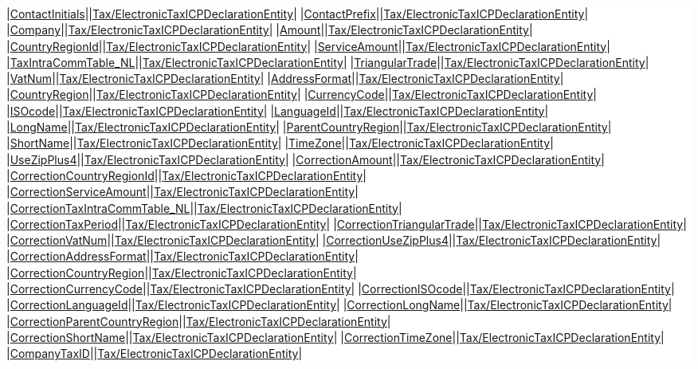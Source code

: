 |[ContactInitials](#ContactInitials)||<a href="ElectronicTaxICPDeclarationEntity.md" target="_blank">Tax/ElectronicTaxICPDeclarationEntity</a>|
|[ContactPrefix](#ContactPrefix)||<a href="ElectronicTaxICPDeclarationEntity.md" target="_blank">Tax/ElectronicTaxICPDeclarationEntity</a>|
|[Company](#Company)||<a href="ElectronicTaxICPDeclarationEntity.md" target="_blank">Tax/ElectronicTaxICPDeclarationEntity</a>|
|[Amount](#Amount)||<a href="ElectronicTaxICPDeclarationEntity.md" target="_blank">Tax/ElectronicTaxICPDeclarationEntity</a>|
|[CountryRegionId](#CountryRegionId)||<a href="ElectronicTaxICPDeclarationEntity.md" target="_blank">Tax/ElectronicTaxICPDeclarationEntity</a>|
|[ServiceAmount](#ServiceAmount)||<a href="ElectronicTaxICPDeclarationEntity.md" target="_blank">Tax/ElectronicTaxICPDeclarationEntity</a>|
|[TaxIntraCommTable_NL](#TaxIntraCommTable_NL)||<a href="ElectronicTaxICPDeclarationEntity.md" target="_blank">Tax/ElectronicTaxICPDeclarationEntity</a>|
|[TriangularTrade](#TriangularTrade)||<a href="ElectronicTaxICPDeclarationEntity.md" target="_blank">Tax/ElectronicTaxICPDeclarationEntity</a>|
|[VatNum](#VatNum)||<a href="ElectronicTaxICPDeclarationEntity.md" target="_blank">Tax/ElectronicTaxICPDeclarationEntity</a>|
|[AddressFormat](#AddressFormat)||<a href="ElectronicTaxICPDeclarationEntity.md" target="_blank">Tax/ElectronicTaxICPDeclarationEntity</a>|
|[CountryRegion](#CountryRegion)||<a href="ElectronicTaxICPDeclarationEntity.md" target="_blank">Tax/ElectronicTaxICPDeclarationEntity</a>|
|[CurrencyCode](#CurrencyCode)||<a href="ElectronicTaxICPDeclarationEntity.md" target="_blank">Tax/ElectronicTaxICPDeclarationEntity</a>|
|[ISOcode](#ISOcode)||<a href="ElectronicTaxICPDeclarationEntity.md" target="_blank">Tax/ElectronicTaxICPDeclarationEntity</a>|
|[LanguageId](#LanguageId)||<a href="ElectronicTaxICPDeclarationEntity.md" target="_blank">Tax/ElectronicTaxICPDeclarationEntity</a>|
|[LongName](#LongName)||<a href="ElectronicTaxICPDeclarationEntity.md" target="_blank">Tax/ElectronicTaxICPDeclarationEntity</a>|
|[ParentCountryRegion](#ParentCountryRegion)||<a href="ElectronicTaxICPDeclarationEntity.md" target="_blank">Tax/ElectronicTaxICPDeclarationEntity</a>|
|[ShortName](#ShortName)||<a href="ElectronicTaxICPDeclarationEntity.md" target="_blank">Tax/ElectronicTaxICPDeclarationEntity</a>|
|[TimeZone](#TimeZone)||<a href="ElectronicTaxICPDeclarationEntity.md" target="_blank">Tax/ElectronicTaxICPDeclarationEntity</a>|
|[UseZipPlus4](#UseZipPlus4)||<a href="ElectronicTaxICPDeclarationEntity.md" target="_blank">Tax/ElectronicTaxICPDeclarationEntity</a>|
|[CorrectionAmount](#CorrectionAmount)||<a href="ElectronicTaxICPDeclarationEntity.md" target="_blank">Tax/ElectronicTaxICPDeclarationEntity</a>|
|[CorrectionCountryRegionId](#CorrectionCountryRegionId)||<a href="ElectronicTaxICPDeclarationEntity.md" target="_blank">Tax/ElectronicTaxICPDeclarationEntity</a>|
|[CorrectionServiceAmount](#CorrectionServiceAmount)||<a href="ElectronicTaxICPDeclarationEntity.md" target="_blank">Tax/ElectronicTaxICPDeclarationEntity</a>|
|[CorrectionTaxIntraCommTable_NL](#CorrectionTaxIntraCommTable_NL)||<a href="ElectronicTaxICPDeclarationEntity.md" target="_blank">Tax/ElectronicTaxICPDeclarationEntity</a>|
|[CorrectionTaxPeriod](#CorrectionTaxPeriod)||<a href="ElectronicTaxICPDeclarationEntity.md" target="_blank">Tax/ElectronicTaxICPDeclarationEntity</a>|
|[CorrectionTriangularTrade](#CorrectionTriangularTrade)||<a href="ElectronicTaxICPDeclarationEntity.md" target="_blank">Tax/ElectronicTaxICPDeclarationEntity</a>|
|[CorrectionVatNum](#CorrectionVatNum)||<a href="ElectronicTaxICPDeclarationEntity.md" target="_blank">Tax/ElectronicTaxICPDeclarationEntity</a>|
|[CorrectionUseZipPlus4](#CorrectionUseZipPlus4)||<a href="ElectronicTaxICPDeclarationEntity.md" target="_blank">Tax/ElectronicTaxICPDeclarationEntity</a>|
|[CorrectionAddressFormat](#CorrectionAddressFormat)||<a href="ElectronicTaxICPDeclarationEntity.md" target="_blank">Tax/ElectronicTaxICPDeclarationEntity</a>|
|[CorrectionCountryRegion](#CorrectionCountryRegion)||<a href="ElectronicTaxICPDeclarationEntity.md" target="_blank">Tax/ElectronicTaxICPDeclarationEntity</a>|
|[CorrectionCurrencyCode](#CorrectionCurrencyCode)||<a href="ElectronicTaxICPDeclarationEntity.md" target="_blank">Tax/ElectronicTaxICPDeclarationEntity</a>|
|[CorrectionISOcode](#CorrectionISOcode)||<a href="ElectronicTaxICPDeclarationEntity.md" target="_blank">Tax/ElectronicTaxICPDeclarationEntity</a>|
|[CorrectionLanguageId](#CorrectionLanguageId)||<a href="ElectronicTaxICPDeclarationEntity.md" target="_blank">Tax/ElectronicTaxICPDeclarationEntity</a>|
|[CorrectionLongName](#CorrectionLongName)||<a href="ElectronicTaxICPDeclarationEntity.md" target="_blank">Tax/ElectronicTaxICPDeclarationEntity</a>|
|[CorrectionParentCountryRegion](#CorrectionParentCountryRegion)||<a href="ElectronicTaxICPDeclarationEntity.md" target="_blank">Tax/ElectronicTaxICPDeclarationEntity</a>|
|[CorrectionShortName](#CorrectionShortName)||<a href="ElectronicTaxICPDeclarationEntity.md" target="_blank">Tax/ElectronicTaxICPDeclarationEntity</a>|
|[CorrectionTimeZone](#CorrectionTimeZone)||<a href="ElectronicTaxICPDeclarationEntity.md" target="_blank">Tax/ElectronicTaxICPDeclarationEntity</a>|
|[CompanyTaxID](#CompanyTaxID)||<a href="ElectronicTaxICPDeclarationEntity.md" target="_blank">Tax/ElectronicTaxICPDeclarationEntity</a>|